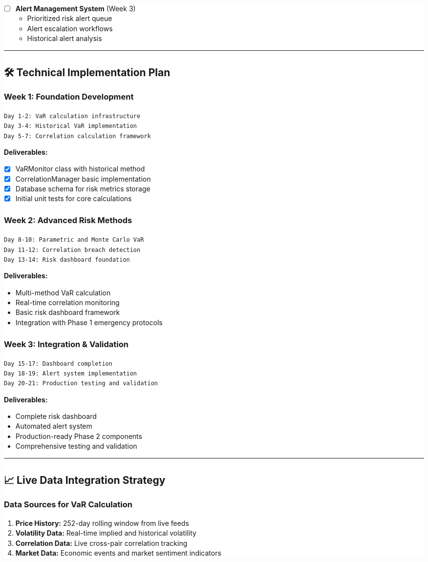 - [ ] **Alert Management System** (Week 3)
  - Prioritized risk alert queue
  - Alert escalation workflows
  - Historical alert analysis

---

## 🛠️ **Technical Implementation Plan**

### **Week 1: Foundation Development**
```
Day 1-2: VaR calculation infrastructure
Day 3-4: Historical VaR implementation
Day 5-7: Correlation calculation framework
```

**Deliverables:**
- [x] VaRMonitor class with historical method
- [x] CorrelationManager basic implementation
- [x] Database schema for risk metrics storage
- [x] Initial unit tests for core calculations

### **Week 2: Advanced Risk Methods**
```
Day 8-10: Parametric and Monte Carlo VaR
Day 11-12: Correlation breach detection
Day 13-14: Risk dashboard foundation
```

**Deliverables:**
- Multi-method VaR calculation
- Real-time correlation monitoring
- Basic risk dashboard framework
- Integration with Phase 1 emergency protocols

### **Week 3: Integration & Validation**
```
Day 15-17: Dashboard completion
Day 18-19: Alert system implementation
Day 20-21: Production testing and validation
```

**Deliverables:**
- Complete risk dashboard
- Automated alert system
- Production-ready Phase 2 components
- Comprehensive testing and validation

---

## 📈 **Live Data Integration Strategy**

### **Data Sources for VaR Calculation**
1. **Price History:** 252-day rolling window from live feeds
2. **Volatility Data:** Real-time implied and historical volatility
3. **Correlation Data:** Live cross-pair correlation tracking
4. **Market Data:** Economic events and market sentiment indicators
